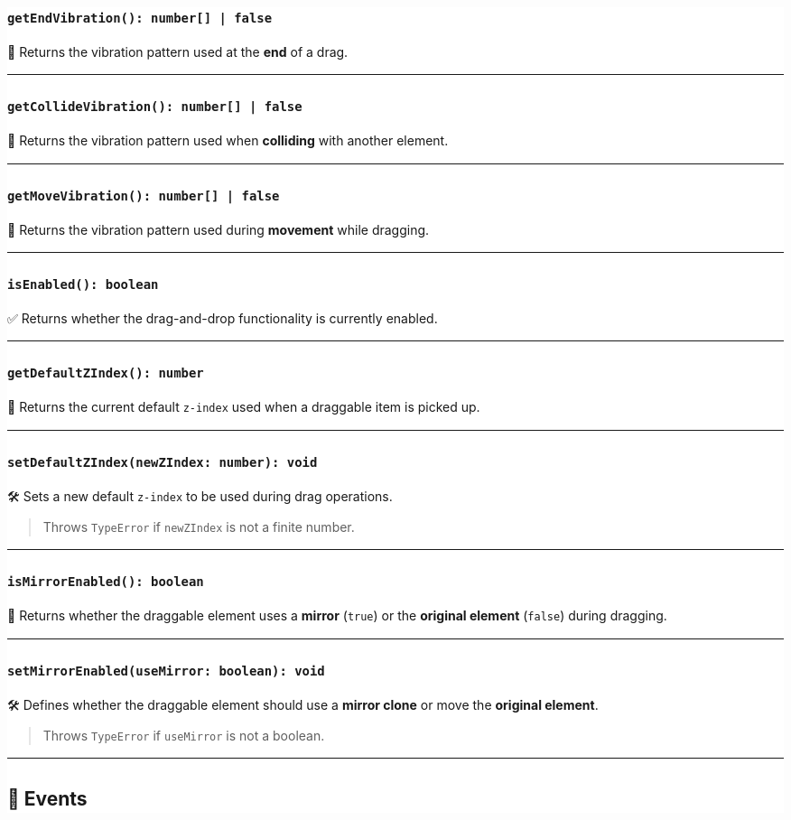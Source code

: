 ### `getEndVibration(): number[] | false`

📴 Returns the vibration pattern used at the **end** of a drag.

---

### `getCollideVibration(): number[] | false`

🎯 Returns the vibration pattern used when **colliding** with another element.

---

### `getMoveVibration(): number[] | false`

🚶 Returns the vibration pattern used during **movement** while dragging.

---

### `isEnabled(): boolean`

✅ Returns whether the drag-and-drop functionality is currently enabled.

---

### `getDefaultZIndex(): number`

🎯 Returns the current default `z-index` used when a draggable item is picked up.

---

### `setDefaultZIndex(newZIndex: number): void`

🛠️ Sets a new default `z-index` to be used during drag operations.

> Throws `TypeError` if `newZIndex` is not a finite number.

---

### `isMirrorEnabled(): boolean`

🎯 Returns whether the draggable element uses a **mirror** (`true`) or the **original element** (`false`) during dragging.

---

### `setMirrorEnabled(useMirror: boolean): void`

🛠️ Defines whether the draggable element should use a **mirror clone** or move the **original element**.

> Throws `TypeError` if `useMirror` is not a boolean.

---

## 🔁 Events
